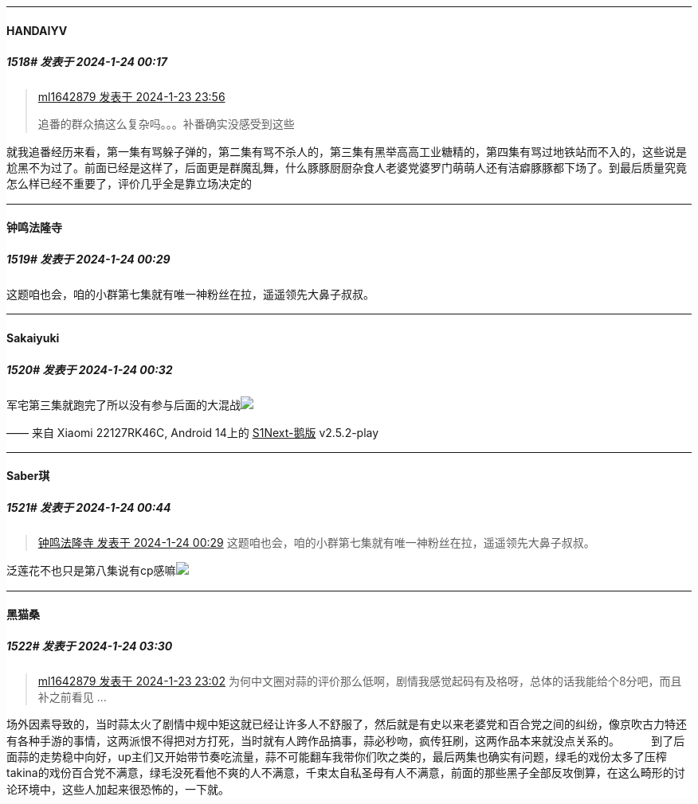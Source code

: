 
*****

####  HANDAIYV  
##### 1518#       发表于 2024-1-24 00:17

<blockquote><a href="httphttps://bbs.saraba1st.com/2b/forum.php?mod=redirect&amp;goto=findpost&amp;pid=63752664&amp;ptid=2152053" target="_blank">ml1642879 发表于 2024-1-23 23:56</a>

追番的群众搞这么复杂吗。。。补番确实没感受到这些</blockquote>
就我追番经历来看，第一集有骂躲子弹的，第二集有骂不杀人的，第三集有黑举高高工业糖精的，第四集有骂过地铁站而不入的，这些说是尬黑不为过了。前面已经是这样了，后面更是群魔乱舞，什么豚豚厨厨杂食人老婆党婆罗门萌萌人还有洁癖豚豚都下场了。到最后质量究竟怎么样已经不重要了，评价几乎全是靠立场决定的


*****

####  钟鸣法隆寺  
##### 1519#       发表于 2024-1-24 00:29

这题咱也会，咱的小群第七集就有唯一神粉丝在拉，遥遥领先大鼻子叔叔。

*****

####  Sakaiyuki  
##### 1520#       发表于 2024-1-24 00:32

军宅第三集就跑完了所以没有参与后面的大混战<img src="https://static.saraba1st.com/image/smiley/face2017/048.png" referrerpolicy="no-referrer">

—— 来自 Xiaomi 22127RK46C, Android 14上的 [S1Next-鹅版](https://github.com/ykrank/S1-Next/releases) v2.5.2-play


*****

####  Saber琪  
##### 1521#       发表于 2024-1-24 00:44

<blockquote><a href="httphttps://bbs.saraba1st.com/2b/forum.php?mod=redirect&amp;goto=findpost&amp;pid=63753027&amp;ptid=2152053" target="_blank">钟鸣法隆寺 发表于 2024-1-24 00:29</a>
这题咱也会，咱的小群第七集就有唯一神粉丝在拉，遥遥领先大鼻子叔叔。</blockquote>
泛莲花不也只是第八集说有cp感嘛<img src="https://static.saraba1st.com/image/smiley/face2017/067.png" referrerpolicy="no-referrer">


*****

####  黑猫桑  
##### 1522#       发表于 2024-1-24 03:30

<blockquote><a href="httphttps://bbs.saraba1st.com/2b/forum.php?mod=redirect&amp;goto=findpost&amp;pid=63751994&amp;ptid=2152053" target="_blank">ml1642879 发表于 2024-1-23 23:02</a>
为何中文圈对蒜的评价那么低啊，剧情我感觉起码有及格呀，总体的话我能给个8分吧，而且补之前看见 ...</blockquote>
场外因素导致的，当时蒜太火了剧情中规中矩这就已经让许多人不舒服了，然后就是有史以来老婆党和百合党之间的纠纷，像京吹古力特还有各种手游的事情，这两派恨不得把对方打死，当时就有人跨作品搞事，蒜必秒吻，疯传狂刷，这两作品本来就没点关系的。
         到了后面蒜的走势稳中向好，up主们又开始带节奏吃流量，蒜不可能翻车我带你们吹之类的，最后两集也确实有问题，绿毛的戏份太多了压榨takina的戏份百合党不满意，绿毛没死看他不爽的人不满意，千束太自私圣母有人不满意，前面的那些黑子全部反攻倒算，在这么畸形的讨论环境中，这些人加起来很恐怖的，一下就。
